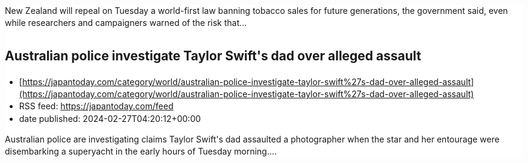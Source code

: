 New Zealand will repeal on Tuesday a world-first law banning tobacco sales for future generations, the government said, even while researchers and campaigners warned of the risk that…

## Australian police investigate Taylor Swift's dad over alleged assault
 - [https://japantoday.com/category/world/australian-police-investigate-taylor-swift%27s-dad-over-alleged-assault](https://japantoday.com/category/world/australian-police-investigate-taylor-swift%27s-dad-over-alleged-assault)
 - RSS feed: https://japantoday.com/feed
 - date published: 2024-02-27T04:20:12+00:00

Australian police are investigating claims Taylor Swift's dad assaulted a photographer when the star and her entourage were disembarking a superyacht in the early hours of Tuesday morning.…

